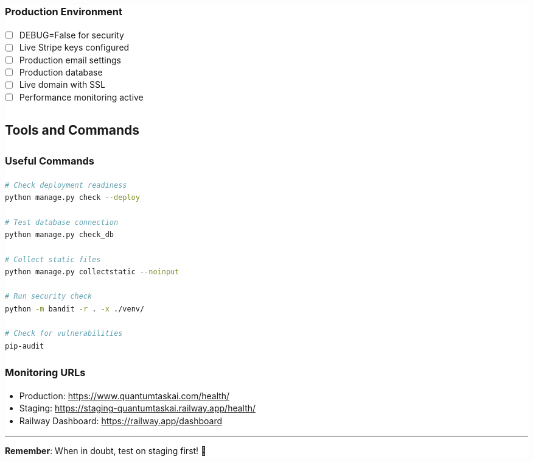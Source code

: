### Production Environment
- [ ] DEBUG=False for security
- [ ] Live Stripe keys configured
- [ ] Production email settings
- [ ] Production database
- [ ] Live domain with SSL
- [ ] Performance monitoring active

## Tools and Commands

### Useful Commands
```bash
# Check deployment readiness
python manage.py check --deploy

# Test database connection
python manage.py check_db

# Collect static files
python manage.py collectstatic --noinput

# Run security check
python -m bandit -r . -x ./venv/

# Check for vulnerabilities
pip-audit
```

### Monitoring URLs
- Production: https://www.quantumtaskai.com/health/
- Staging: https://staging-quantumtaskai.railway.app/health/
- Railway Dashboard: https://railway.app/dashboard

---

**Remember**: When in doubt, test on staging first! 🧪